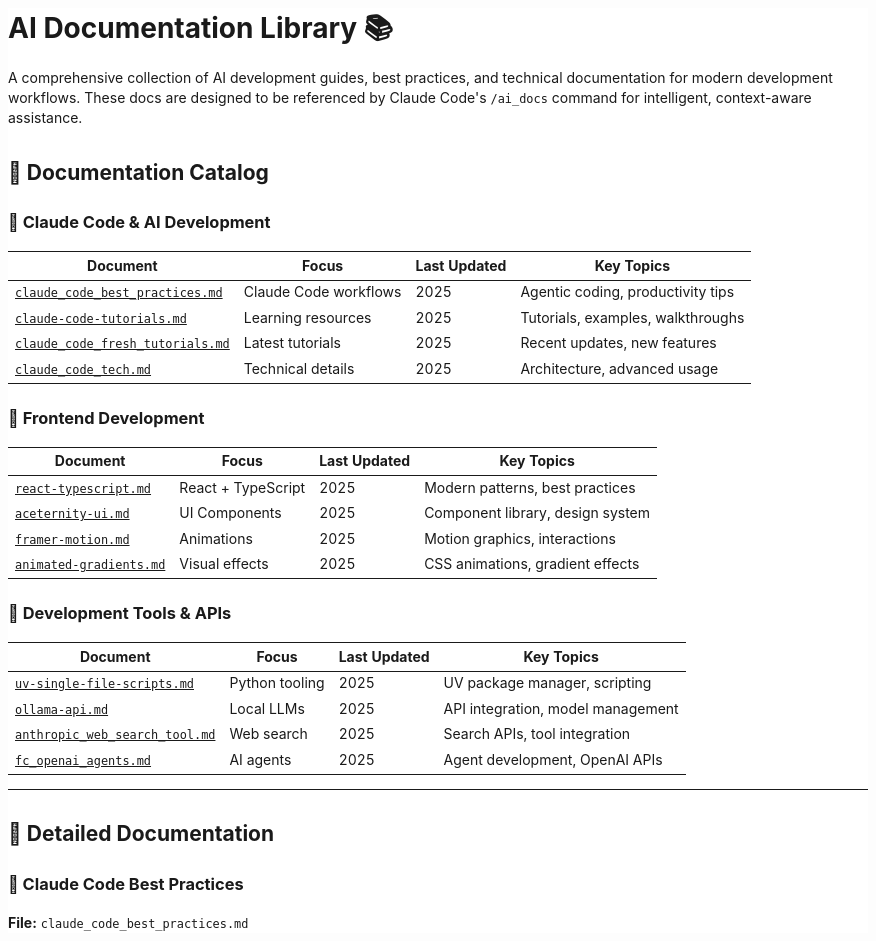 # AI Documentation Library 📚

A comprehensive collection of AI development guides, best practices, and technical documentation for modern development workflows. These docs are designed to be referenced by Claude Code's `/ai_docs` command for intelligent, context-aware assistance.

## 📖 Documentation Catalog

### 🎯 **Claude Code & AI Development**

| Document | Focus | Last Updated | Key Topics |
|----------|-------|--------------|------------|
| [`claude_code_best_practices.md`](#claude-code-best-practices) | Claude Code workflows | 2025 | Agentic coding, productivity tips |
| [`claude-code-tutorials.md`](#claude-code-tutorials) | Learning resources | 2025 | Tutorials, examples, walkthroughs |
| [`claude_code_fresh_tutorials.md`](#claude-code-fresh-tutorials) | Latest tutorials | 2025 | Recent updates, new features |
| [`claude_code_tech.md`](#claude-code-technical) | Technical details | 2025 | Architecture, advanced usage |

### 🚀 **Frontend Development**

| Document | Focus | Last Updated | Key Topics |
|----------|-------|--------------|------------|
| [`react-typescript.md`](#react-typescript) | React + TypeScript | 2025 | Modern patterns, best practices |
| [`aceternity-ui.md`](#aceternity-ui) | UI Components | 2025 | Component library, design system |
| [`framer-motion.md`](#framer-motion) | Animations | 2025 | Motion graphics, interactions |
| [`animated-gradients.md`](#animated-gradients) | Visual effects | 2025 | CSS animations, gradient effects |

### 🔧 **Development Tools & APIs**

| Document | Focus | Last Updated | Key Topics |
|----------|-------|--------------|------------|
| [`uv-single-file-scripts.md`](#uv-single-file-scripts) | Python tooling | 2025 | UV package manager, scripting |
| [`ollama-api.md`](#ollama-api) | Local LLMs | 2025 | API integration, model management |
| [`anthropic_web_search_tool.md`](#anthropic-web-search) | Web search | 2025 | Search APIs, tool integration |
| [`fc_openai_agents.md`](#openai-agents) | AI agents | 2025 | Agent development, OpenAI APIs |

---

## 📑 Detailed Documentation

### 🎯 Claude Code Best Practices
**File:** `claude_code_best_practices.md`
